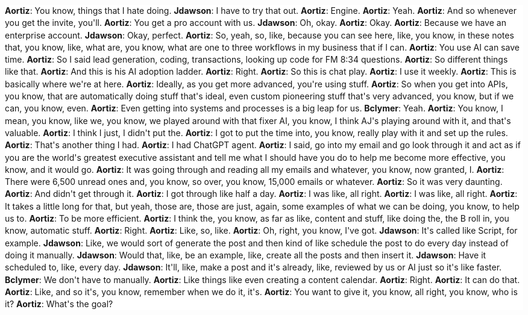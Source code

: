 **Aortiz**: You know, things that I hate doing.
**Jdawson**: I have to try that out.
**Aortiz**: Engine.
**Aortiz**: Yeah.
**Aortiz**: And so whenever you get the invite, you'll.
**Aortiz**: You get a pro account with us.
**Jdawson**: Oh, okay.
**Aortiz**: Okay.
**Aortiz**: Because we have an enterprise account.
**Jdawson**: Okay, perfect.
**Aortiz**: So, yeah, so, like, because you can see here, like, you know, in these notes that, you know, like, what are, you know, what are one to three workflows in my business that if I can.
**Aortiz**: You use AI can save time.
**Aortiz**: So I said lead generation, coding, transactions, looking up code for FM 8:34 questions.
**Aortiz**: So different things like that.
**Aortiz**: And this is his AI adoption ladder.
**Aortiz**: Right.
**Aortiz**: So this is chat play.
**Aortiz**: I use it weekly.
**Aortiz**: This is basically where we're at here.
**Aortiz**: Ideally, as you get more advanced, you're using stuff.
**Aortiz**: So when you get into APIs, you know, that are automatically doing stuff that's ideal, even custom pioneering stuff that's very advanced, you know, but if we can, you know, even.
**Aortiz**: Even getting into systems and processes is a big leap for us.
**Bclymer**: Yeah.
**Aortiz**: You know, I mean, you know, like we, you know, we played around with that fixer AI, you know, I think AJ's playing around with it, and that's valuable.
**Aortiz**: I think I just, I didn't put the.
**Aortiz**: I got to put the time into, you know, really play with it and set up the rules.
**Aortiz**: That's another thing I had.
**Aortiz**: I had ChatGPT agent.
**Aortiz**: I said, go into my email and go look through it and act as if you are the world's greatest executive assistant and tell me what I should have you do to help me become more effective, you know, and it would go.
**Aortiz**: It was going through and reading all my emails and whatever, you know, now granted, I.
**Aortiz**: There were 6,500 unread ones and, you know, so over, you know, 15,000 emails or whatever.
**Aortiz**: So it was very daunting.
**Aortiz**: And didn't get through it.
**Aortiz**: I got through like half a day.
**Aortiz**: I was like, all right.
**Aortiz**: I was like, all right.
**Aortiz**: It takes a little long for that, but yeah, those are, those are just, again, some examples of what we can be doing, you know, to help us to.
**Aortiz**: To be more efficient.
**Aortiz**: I think the, you know, as far as like, content and stuff, like doing the, the B roll in, you know, automatic stuff.
**Aortiz**: Right.
**Aortiz**: Like, so, like.
**Aortiz**: Oh, right, you know, I've got.
**Jdawson**: It's called like Script, for example.
**Jdawson**: Like, we would sort of generate the post and then kind of like schedule the post to do every day instead of doing it manually.
**Jdawson**: Would that, like, be an example, like, create all the posts and then insert it.
**Jdawson**: Have it scheduled to, like, every day.
**Jdawson**: It'll, like, make a post and it's already, like, reviewed by us or AI just so it's like faster.
**Bclymer**: We don't have to manually.
**Aortiz**: Like things like even creating a content calendar.
**Aortiz**: Right.
**Aortiz**: It can do that.
**Aortiz**: Like, and so it's, you know, remember when we do it, it's.
**Aortiz**: You want to give it, you know, all right, you know, who is it?
**Aortiz**: What's the goal?